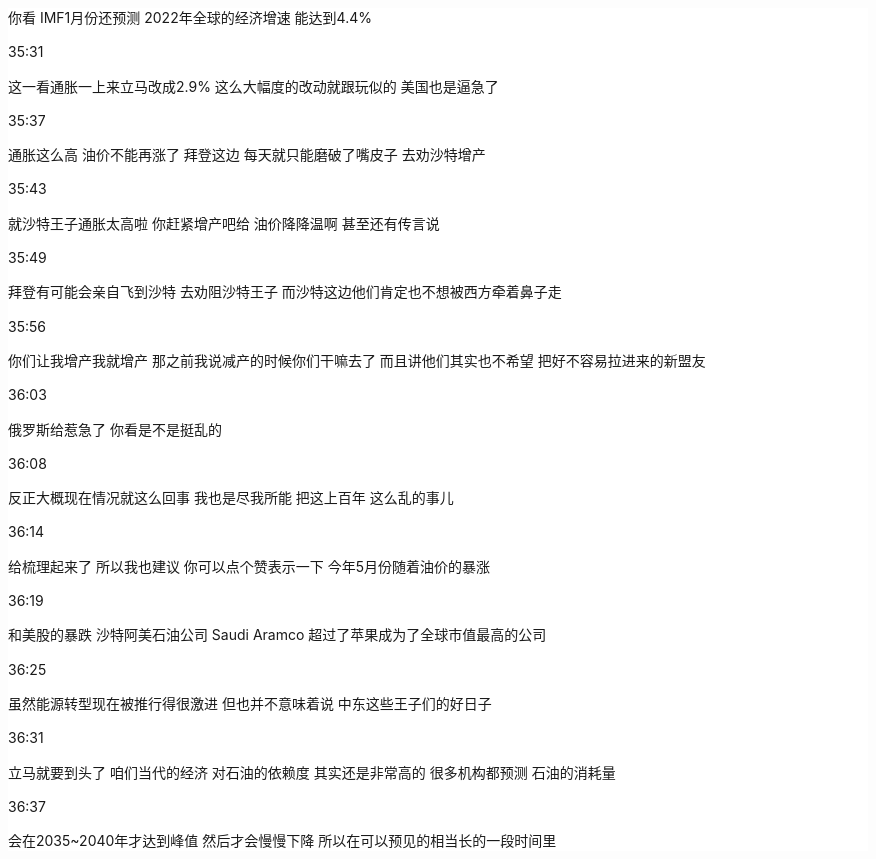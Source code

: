 你看 IMF1月份还预测 2022年全球的经济增速 能达到4.4%

35:31

这一看通胀一上来立马改成2.9% 这么大幅度的改动就跟玩似的 美国也是逼急了

35:37

通胀这么高 油价不能再涨了 拜登这边 每天就只能磨破了嘴皮子 去劝沙特增产

35:43

就沙特王子通胀太高啦 你赶紧增产吧给 油价降降温啊 甚至还有传言说

35:49

拜登有可能会亲自飞到沙特 去劝阻沙特王子 而沙特这边他们肯定也不想被西方牵着鼻子走

35:56

你们让我增产我就增产 那之前我说减产的时候你们干嘛去了 而且讲他们其实也不希望 把好不容易拉进来的新盟友

36:03

俄罗斯给惹急了 你看是不是挺乱的

36:08

反正大概现在情况就这么回事 我也是尽我所能 把这上百年 这么乱的事儿

36:14

给梳理起来了 所以我也建议 你可以点个赞表示一下 今年5月份随着油价的暴涨

36:19

和美股的暴跌 沙特阿美石油公司 Saudi Aramco 超过了苹果成为了全球市值最高的公司

36:25

虽然能源转型现在被推行得很激进 但也并不意味着说 中东这些王子们的好日子

36:31

立马就要到头了 咱们当代的经济 对石油的依赖度 其实还是非常高的 很多机构都预测 石油的消耗量

36:37

会在2035~2040年才达到峰值 然后才会慢慢下降 所以在可以预见的相当长的一段时间里
